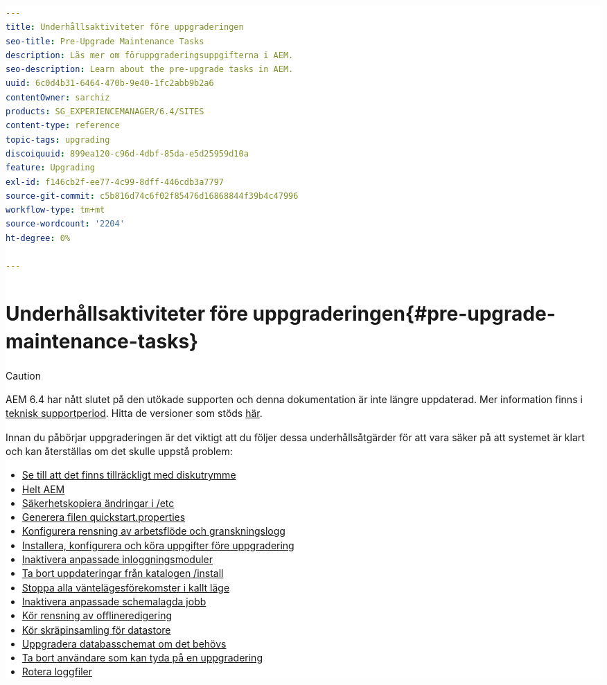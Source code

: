 ```yaml
---
title: Underhållsaktiviteter före uppgraderingen
seo-title: Pre-Upgrade Maintenance Tasks
description: Läs mer om föruppgraderingsuppgifterna i AEM.
seo-description: Learn about the pre-upgrade tasks in AEM.
uuid: 6c0d4b31-6464-470b-9e40-1fc2abb9b2a6
contentOwner: sarchiz
products: SG_EXPERIENCEMANAGER/6.4/SITES
content-type: reference
topic-tags: upgrading
discoiquuid: 899ea120-c96d-4dbf-85da-e5d25959d10a
feature: Upgrading
exl-id: f146cb2f-ee77-4c99-8dff-446cdb3a7797
source-git-commit: c5b816d74c6f02f85476d16868844f39b4c47996
workflow-type: tm+mt
source-wordcount: '2204'
ht-degree: 0%

---
```


# Underhållsaktiviteter före uppgraderingen{#pre-upgrade-maintenance-tasks}

>[!CAUTION]
>
>AEM 6.4 har nått slutet på den utökade supporten och denna dokumentation är inte längre uppdaterad. Mer information finns i [teknisk supportperiod](https://helpx.adobe.com/support/programs/eol-matrix.html). Hitta de versioner som stöds [här](https://experienceleague.adobe.com/docs/).

Innan du påbörjar uppgraderingen är det viktigt att du följer dessa underhållsåtgärder för att vara säker på att systemet är klart och kan återställas om det skulle uppstå problem:

* [Se till att det finns tillräckligt med diskutrymme](/help/sites-deploying/pre-upgrade-maintenance-tasks.md#ensure-sufficient-disk-space)
* [Helt AEM](/help/sites-deploying/pre-upgrade-maintenance-tasks.md#fully-back-up-aem)
* [Säkerhetskopiera ändringar i /etc](/help/sites-deploying/pre-upgrade-maintenance-tasks.md#backup-changes-etc)
* [Generera filen quickstart.properties](/help/sites-deploying/pre-upgrade-maintenance-tasks.md#generate-quickstart-properties)
* [Konfigurera rensning av arbetsflöde och granskningslogg](/help/sites-deploying/pre-upgrade-maintenance-tasks.md#configure-wf-audit-purging)
* [Installera, konfigurera och köra uppgifter före uppgradering](/help/sites-deploying/pre-upgrade-maintenance-tasks.md#install-configure-run-pre-upgrade-tasks)
* [Inaktivera anpassade inloggningsmoduler](/help/sites-deploying/pre-upgrade-maintenance-tasks.md#disable-custom-login-modules)
* [Ta bort uppdateringar från katalogen /install](/help/sites-deploying/pre-upgrade-maintenance-tasks.md#remove-updates-install-directory)
* [Stoppa alla väntelägesförekomster i kallt läge](/help/sites-deploying/pre-upgrade-maintenance-tasks.md#stop-tarmk-coldstandby-instance)
* [Inaktivera anpassade schemalagda jobb](/help/sites-deploying/pre-upgrade-maintenance-tasks.md#disable-custom-scheduled-jobs)
* [Kör rensning av offlineredigering](/help/sites-deploying/pre-upgrade-maintenance-tasks.md#execute-offline-revision-cleanup)
* [Kör skräpinsamling för datastore](/help/sites-deploying/pre-upgrade-maintenance-tasks.md#execute-datastore-garbage-collection)
* [Uppgradera databasschemat om det behövs](pre-upgrade-maintenance-tasks.md#upgrade-the-database-schema-if-needed)
* [Ta bort användare som kan tyda på en uppgradering](pre-upgrade-maintenance-tasks.md#delete-users-that-might-hinder-the-upgrade)
* [Rotera loggfiler](/help/sites-deploying/pre-upgrade-maintenance-tasks.md#rotate-log-files)
